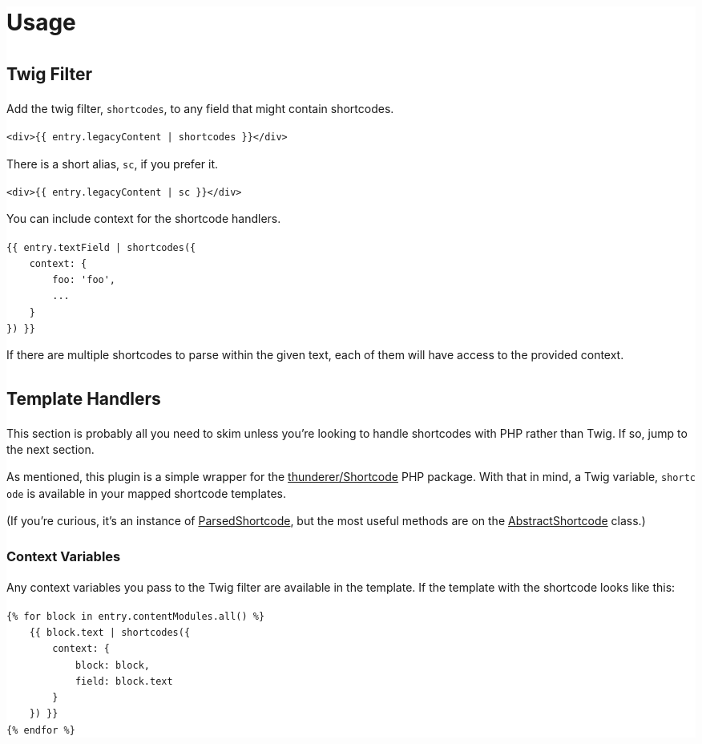 # Usage

## Twig Filter
Add the twig filter, `shortcodes`, to any field that might contain shortcodes.

```twig
<div>{{ entry.legacyContent | shortcodes }}</div>
```

There is a short alias, `sc`, if you prefer it.

```twig
<div>{{ entry.legacyContent | sc }}</div>
```

You can include context for the shortcode handlers.

```twig
{{ entry.textField | shortcodes({
    context: {
        foo: 'foo',
        ...
    }
}) }}
```

If there are multiple shortcodes to parse within the given text, each of them will have access to the provided context.

## Template Handlers
This section is probably all you need to skim unless you’re looking to handle shortcodes with PHP rather than Twig. If so, jump to the next section.

As mentioned, this plugin is a simple wrapper for the [thunderer/Shortcode](https://github.com/thunderer/Shortcode) PHP package. With that in mind, a Twig variable, `shortcode` is available in your mapped shortcode templates.

(If you’re curious, it’s an instance of [ParsedShortcode](https://github.com/thunderer/Shortcode/blob/master/src/Shortcode/ParsedShortcode.php), but the most useful methods are on the [AbstractShortcode](https://github.com/thunderer/Shortcode/blob/master/src/Shortcode/AbstractShortcode.php) class.)

### Context Variables
Any context variables you pass to the Twig filter are available in the template. If the template with the shortcode looks like this:

```twig
{% for block in entry.contentModules.all() %}
    {{ block.text | shortcodes({
        context: {
            block: block,
            field: block.text
        }
    }) }}
{% endfor %}
```

